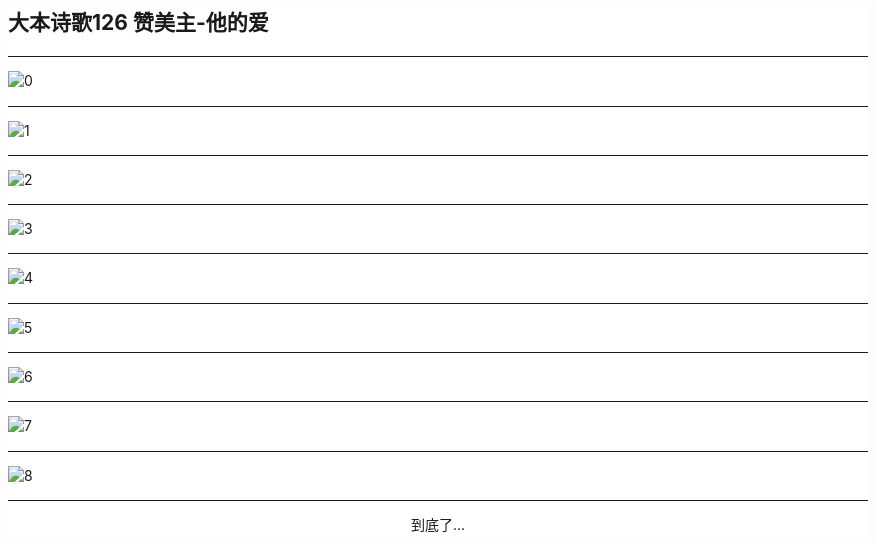 
## 大本诗歌126 赞美主-他的爱
        

<div class="container"></div>





---

<img width=100% alt="0" data-original="/data/d00126/0">

---

<img width=100% alt="1" data-original="/data/d00126/1">

---

<img width=100% alt="2" data-original="/data/d00126/2">

---

<img width=100% alt="3" data-original="/data/d00126/3">

---

<img width=100% alt="4" data-original="/data/d00126/4">

---

<img width=100% alt="5" data-original="/data/d00126/5">

---

<img width=100% alt="6" data-original="/data/d00126/6">

---

<img width=100% alt="7" data-original="/data/d00126/7">

---

<img width=100% alt="8" data-original="/data/d00126/8">

---

<p style="text-align: center">到底了...</p>

<script src="/js/dist-view.js"></script>

<script>
MAIN.id = 'd00126';
$('.container').append('<div id=aplayer0></div>');
    const ap0 = new APlayer({
        container: document.getElementById('aplayer0'),
        volume: 1,
        loop: 'none',
        preload: 'none',
        audio: [{
            name: `D126我的救主你爱为何这挚.mp
`,
            artist: '大本诗歌',
            url: 'https://v-cdn-singlepagepic.soqi.cn/VoiceLibrary_MzE4NTgzMzk4MzE=.voice',
            cover: '/favicon'
        }]
    });
    